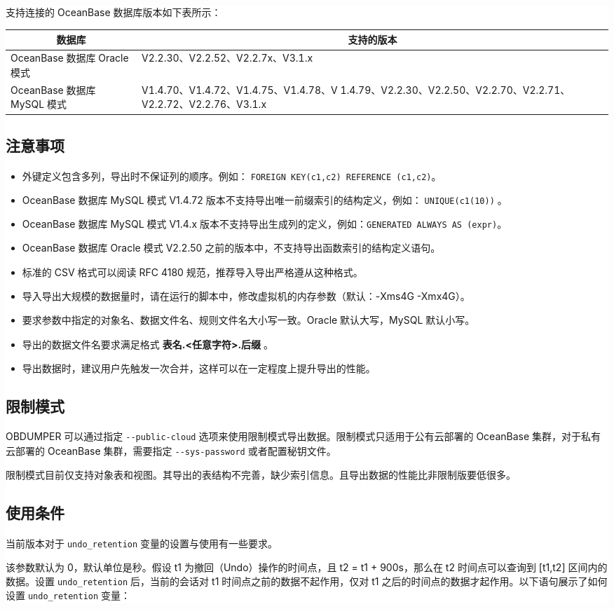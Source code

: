 支持连接的 OceanBase 数据库版本如下表所示：


|         **数据库**         |                                            **支持的版本**                                            |
|-------------------------|-------------------------------------------------------------------------------------------------|
| OceanBase 数据库 Oracle 模式 | V2.2.30、V2.2.52、V2.2.7x、V3.1.x                                                                  |
| OceanBase 数据库 MySQL 模式  | V1.4.70、V1.4.72、V1.4.75、V1.4.78、V 1.4.79、V2.2.30、V2.2.50、V2.2.70、V2.2.71、V2.2.72、V2.2.76、V3.1.x |



注意事项 
-------------------------

* 外键定义包含多列，导出时不保证列的顺序。例如： `FOREIGN KEY(c1,c2) REFERENCE (c1,c2)`。

  

* OceanBase 数据库 MySQL 模式 V1.4.72 版本不支持导出唯一前缀索引的结构定义，例如： `UNIQUE(c1(10))` 。

  

* OceanBase 数据库 MySQL 模式 V1.4.x 版本不支持导出生成列的定义，例如：`GENERATED ALWAYS AS (expr)`。

  

* OceanBase 数据库 Oracle 模式 V2.2.50 之前的版本中，不支持导出函数索引的结构定义语句。

  

* 标准的 CSV 格式可以阅读 RFC 4180 规范，推荐导入导出严格遵从这种格式。

  

* 导入导出大规模的数据量时，请在运行的脚本中，修改虚拟机的内存参数（默认：-Xms4G -Xmx4G）。

  

* 要求参数中指定的对象名、数据文件名、规则文件名大小写一致。Oracle 默认大写，MySQL 默认小写。

  

* 导出的数据文件名要求满足格式 **表名.\<任意字符\>.后缀** 。

  

* 导出数据时，建议用户先触发一次合并，这样可以在一定程度上提升导出的性能。

  




限制模式 
-------------------------

OBDUMPER 可以通过指定 `--public-cloud` 选项来使用限制模式导出数据。限制模式只适用于公有云部署的 OceanBase 集群，对于私有云部署的 OceanBase 集群，需要指定 `--sys-password` 或者配置秘钥文件。

限制模式目前仅支持对象表和视图。其导出的表结构不完善，缺少索引信息。且导出数据的性能比非限制版要低很多。

使用条件 
-------------------------

当前版本对于 `undo_retention` 变量的设置与使用有一些要求。

该参数默认为 0，默认单位是秒。假设 t1 为撤回（Undo）操作的时间点，且 t2 = t1 + 900s，那么在 t2 时间点可以查询到 \[t1,t2\] 区间内的数据。设置 `undo_retention` 后，当前的会话对 t1 时间点之前的数据不起作用，仅对 t1 之后的时间点的数据才起作用。以下语句展示了如何设置 `undo_retention` 变量：
